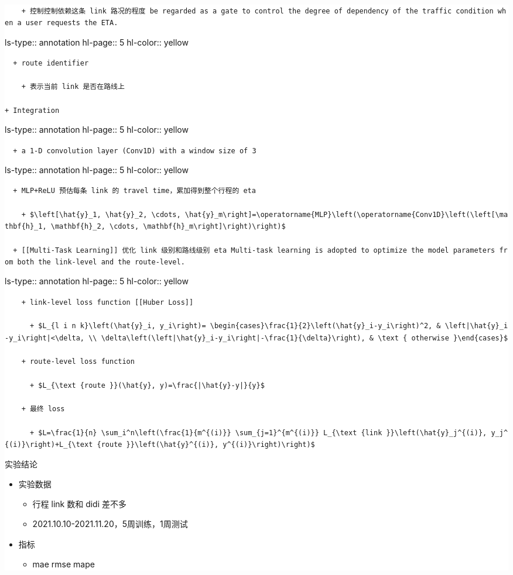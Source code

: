 
        + 控制控制依赖这条 link 路况的程度 be regarded as a gate to control the degree of dependency of the traffic condition when a user requests the ETA.
ls-type:: annotation
hl-page:: 5
hl-color:: yellow


      + route identifier

        + 表示当前 link 是否在路线上

    + Integration
ls-type:: annotation
hl-page:: 5
hl-color:: yellow


      + a 1-D convolution layer (Conv1D) with a window size of 3
ls-type:: annotation
hl-page:: 5
hl-color:: yellow


      + MLP+ReLU 预估每条 link 的 travel time，累加得到整个行程的 eta

        + $\left[\hat{y}_1, \hat{y}_2, \cdots, \hat{y}_m\right]=\operatorname{MLP}\left(\operatorname{Conv1D}\left(\left[\mathbf{h}_1, \mathbf{h}_2, \cdots, \mathbf{h}_m\right]\right)\right)$

      + [[Multi-Task Learning]] 优化 link 级别和路线级别 eta Multi-task learning is adopted to optimize the model parameters from both the link-level and the route-level.
ls-type:: annotation
hl-page:: 5
hl-color:: yellow


        + link-level loss function [[Huber Loss]]

          + $L_{l i n k}\left(\hat{y}_i, y_i\right)= \begin{cases}\frac{1}{2}\left(\hat{y}_i-y_i\right)^2, & \left|\hat{y}_i-y_i\right|<\delta, \\ \delta\left(\left|\hat{y}_i-y_i\right|-\frac{1}{\delta}\right), & \text { otherwise }\end{cases}$

        + route-level loss function

          + $L_{\text {route }}(\hat{y}, y)=\frac{|\hat{y}-y|}{y}$

        + 最终 loss

          + $L=\frac{1}{n} \sum_i^n\left(\frac{1}{m^{(i)}} \sum_{j=1}^{m^{(i)}} L_{\text {link }}\left(\hat{y}_j^{(i)}, y_j^{(i)}\right)+L_{\text {route }}\left(\hat{y}^{(i)}, y^{(i)}\right)\right)$

实验结论

  + 实验数据

    + 行程 link 数和 didi 差不多

    + 2021.10.10-2021.11.20，5周训练，1周测试

  + 指标

    + mae rmse mape
